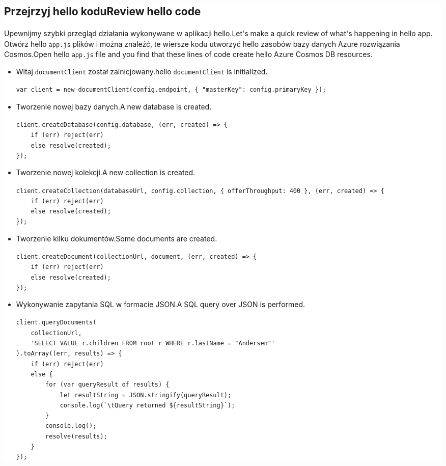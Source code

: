 ## <a name="review-hello-code"></a><span data-ttu-id="90bb1-119">Przejrzyj hello kodu</span><span class="sxs-lookup"><span data-stu-id="90bb1-119">Review hello code</span></span>

<span data-ttu-id="90bb1-120">Upewnijmy szybki przegląd działania wykonywane w aplikacji hello.</span><span class="sxs-lookup"><span data-stu-id="90bb1-120">Let's make a quick review of what's happening in hello app.</span></span> <span data-ttu-id="90bb1-121">Otwórz hello `app.js` plików i można znaleźć, te wiersze kodu utworzyć hello zasobów bazy danych Azure rozwiązania Cosmos.</span><span class="sxs-lookup"><span data-stu-id="90bb1-121">Open hello `app.js` file and you find that these lines of code create hello Azure Cosmos DB resources.</span></span> 

* <span data-ttu-id="90bb1-122">Witaj `documentClient` został zainicjowany.</span><span class="sxs-lookup"><span data-stu-id="90bb1-122">hello `documentClient` is initialized.</span></span>

    ```nodejs
    var client = new documentClient(config.endpoint, { "masterKey": config.primaryKey });
    ```

* <span data-ttu-id="90bb1-123">Tworzenie nowej bazy danych.</span><span class="sxs-lookup"><span data-stu-id="90bb1-123">A new database is created.</span></span>

    ```nodejs
    client.createDatabase(config.database, (err, created) => {
        if (err) reject(err)
        else resolve(created);
    });
    ```

* <span data-ttu-id="90bb1-124">Tworzenie nowej kolekcji.</span><span class="sxs-lookup"><span data-stu-id="90bb1-124">A new collection is created.</span></span>

    ```nodejs
    client.createCollection(databaseUrl, config.collection, { offerThroughput: 400 }, (err, created) => {
        if (err) reject(err)
        else resolve(created);
    });
    ```

* <span data-ttu-id="90bb1-125">Tworzenie kilku dokumentów.</span><span class="sxs-lookup"><span data-stu-id="90bb1-125">Some documents are created.</span></span>

    ```nodejs
    client.createDocument(collectionUrl, document, (err, created) => {
        if (err) reject(err)
        else resolve(created);
    });
    ```

* <span data-ttu-id="90bb1-126">Wykonywanie zapytania SQL w formacie JSON.</span><span class="sxs-lookup"><span data-stu-id="90bb1-126">A SQL query over JSON is performed.</span></span>

    ```nodejs
    client.queryDocuments(
        collectionUrl,
        'SELECT VALUE r.children FROM root r WHERE r.lastName = "Andersen"'
    ).toArray((err, results) => {
        if (err) reject(err)
        else {
            for (var queryResult of results) {
                let resultString = JSON.stringify(queryResult);
                console.log(`\tQuery returned ${resultString}`);
            }
            console.log();
            resolve(results);
        }
    });